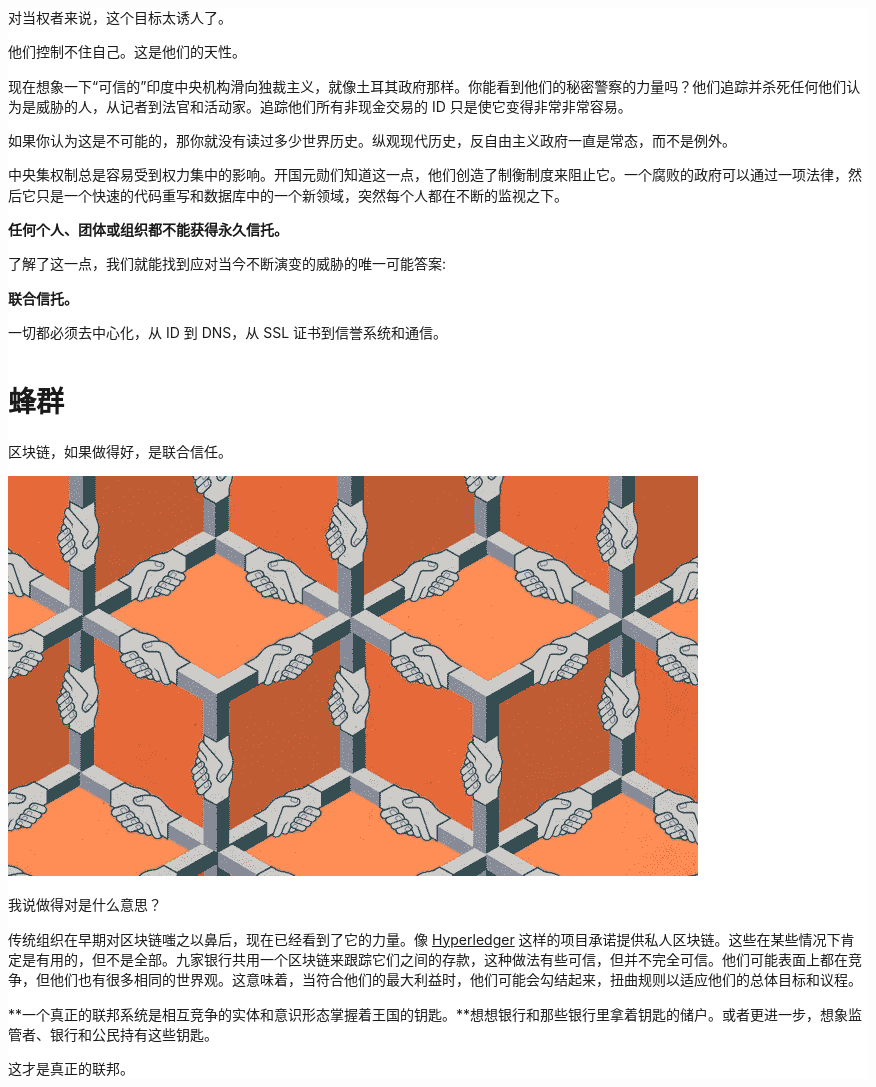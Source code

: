 对当权者来说，这个目标太诱人了。

他们控制不住自己。这是他们的天性。

现在想象一下“可信的”印度中央机构滑向独裁主义，就像土耳其政府那样。你能看到他们的秘密警察的力量吗？他们追踪并杀死任何他们认为是威胁的人，从记者到法官和活动家。追踪他们所有非现金交易的 ID 只是使它变得非常非常容易。

如果你认为这是不可能的，那你就没有读过多少世界历史。纵观现代历史，反自由主义政府一直是常态，而不是例外。

中央集权制总是容易受到权力集中的影响。开国元勋们知道这一点，他们创造了制衡制度来阻止它。一个腐败的政府可以通过一项法律，然后它只是一个快速的代码重写和数据库中的一个新领域，突然每个人都在不断的监视之下。

**任何个人、团体或组织都不能获得永久信托。**

了解了这一点，我们就能找到应对当今不断演变的威胁的唯一可能答案:

**联合信托。**

一切都必须去中心化，从 ID 到 DNS，从 SSL 证书到信誉系统和通信。

# 蜂群

区块链，如果做得好，是联合信任。

![](img/7471dd09d009cf6da3b7a78a9794160b.png)

我说做得对是什么意思？

传统组织在早期对区块链嗤之以鼻后，现在已经看到了它的力量。像 [Hyperledger](https://www.hyperledger.org/) 这样的项目承诺提供私人区块链。这些在某些情况下肯定是有用的，但不是全部。九家银行共用一个区块链来跟踪它们之间的存款，这种做法有些可信，但并不完全可信。他们可能表面上都在竞争，但他们也有很多相同的世界观。这意味着，当符合他们的最大利益时，他们可能会勾结起来，扭曲规则以适应他们的总体目标和议程。

**一个真正的联邦系统是相互竞争的实体和意识形态掌握着王国的钥匙。**想想银行和那些银行里拿着钥匙的储户。或者更进一步，想象监管者、银行和公民持有这些钥匙。

这才是真正的联邦。
